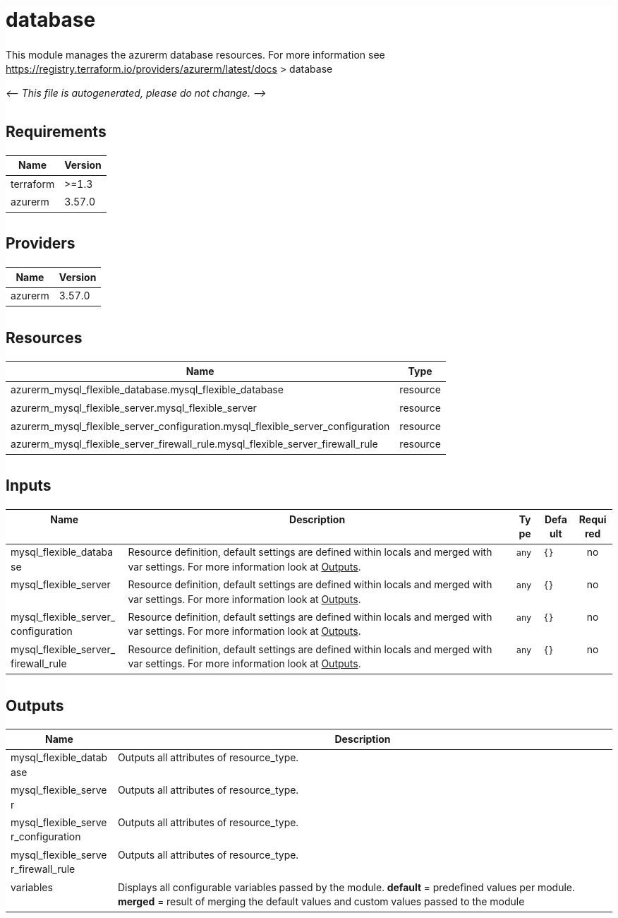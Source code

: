 
# database

This module manages the azurerm database resources.
For more information see https://registry.terraform.io/providers/azurerm/latest/docs > database

_<-- This file is autogenerated, please do not change. -->_

## Requirements

| Name | Version |
|------|---------|
| terraform | >=1.3 |
| azurerm | 3.57.0 |

## Providers

| Name | Version |
|------|---------|
| azurerm | 3.57.0 |

## Resources

| Name | Type |
|------|------|
| azurerm_mysql_flexible_database.mysql_flexible_database | resource |
| azurerm_mysql_flexible_server.mysql_flexible_server | resource |
| azurerm_mysql_flexible_server_configuration.mysql_flexible_server_configuration | resource |
| azurerm_mysql_flexible_server_firewall_rule.mysql_flexible_server_firewall_rule | resource |

## Inputs

| Name | Description | Type | Default | Required |
|------|-------------|------|---------|:--------:|
| mysql_flexible_database | Resource definition, default settings are defined within locals and merged with var settings. For more information look at [Outputs](#Outputs). | `any` | `{}` | no |
| mysql_flexible_server | Resource definition, default settings are defined within locals and merged with var settings. For more information look at [Outputs](#Outputs). | `any` | `{}` | no |
| mysql_flexible_server_configuration | Resource definition, default settings are defined within locals and merged with var settings. For more information look at [Outputs](#Outputs). | `any` | `{}` | no |
| mysql_flexible_server_firewall_rule | Resource definition, default settings are defined within locals and merged with var settings. For more information look at [Outputs](#Outputs). | `any` | `{}` | no |

## Outputs

| Name | Description |
|------|-------------|
| mysql_flexible_database | Outputs all attributes of resource_type. |
| mysql_flexible_server | Outputs all attributes of resource_type. |
| mysql_flexible_server_configuration | Outputs all attributes of resource_type. |
| mysql_flexible_server_firewall_rule | Outputs all attributes of resource_type. |
| variables | Displays all configurable variables passed by the module. __default__ = predefined values per module. __merged__ = result of merging the default values and custom values passed to the module |
